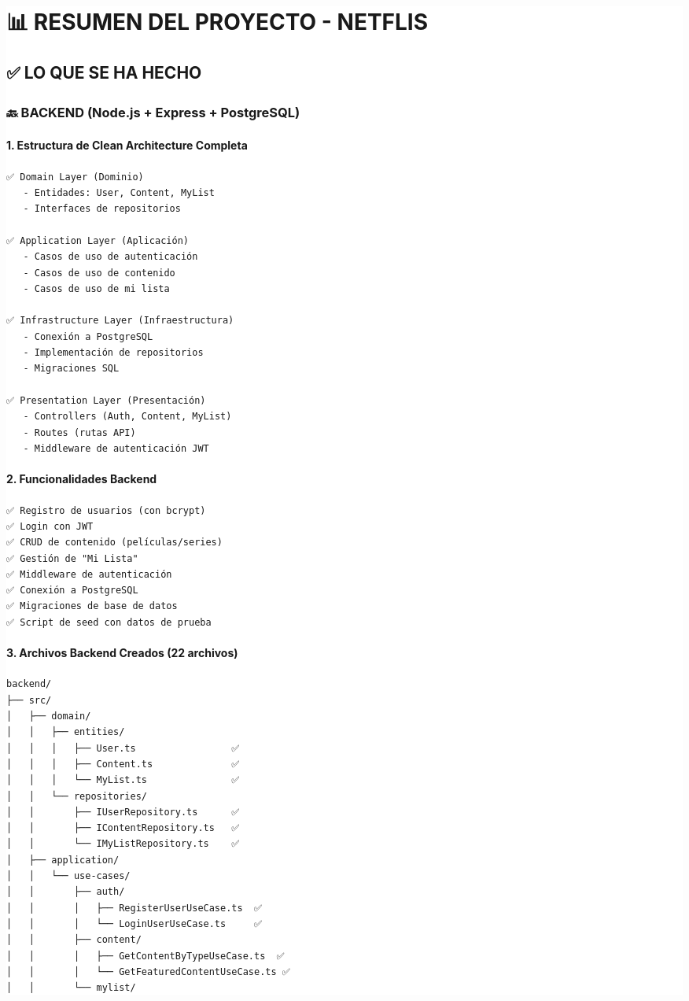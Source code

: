 # 📊 RESUMEN DEL PROYECTO - NETFLIS

## ✅ LO QUE SE HA HECHO

### 🔙 **BACKEND (Node.js + Express + PostgreSQL)**

#### 1. Estructura de Clean Architecture Completa
```
✅ Domain Layer (Dominio)
   - Entidades: User, Content, MyList
   - Interfaces de repositorios
   
✅ Application Layer (Aplicación)
   - Casos de uso de autenticación
   - Casos de uso de contenido
   - Casos de uso de mi lista
   
✅ Infrastructure Layer (Infraestructura)
   - Conexión a PostgreSQL
   - Implementación de repositorios
   - Migraciones SQL
   
✅ Presentation Layer (Presentación)
   - Controllers (Auth, Content, MyList)
   - Routes (rutas API)
   - Middleware de autenticación JWT
```

#### 2. Funcionalidades Backend
```
✅ Registro de usuarios (con bcrypt)
✅ Login con JWT
✅ CRUD de contenido (películas/series)
✅ Gestión de "Mi Lista"
✅ Middleware de autenticación
✅ Conexión a PostgreSQL
✅ Migraciones de base de datos
✅ Script de seed con datos de prueba
```

#### 3. Archivos Backend Creados (22 archivos)
```
backend/
├── src/
│   ├── domain/
│   │   ├── entities/
│   │   │   ├── User.ts                 ✅
│   │   │   ├── Content.ts              ✅
│   │   │   └── MyList.ts               ✅
│   │   └── repositories/
│   │       ├── IUserRepository.ts      ✅
│   │       ├── IContentRepository.ts   ✅
│   │       └── IMyListRepository.ts    ✅
│   ├── application/
│   │   └── use-cases/
│   │       ├── auth/
│   │       │   ├── RegisterUserUseCase.ts  ✅
│   │       │   └── LoginUserUseCase.ts     ✅
│   │       ├── content/
│   │       │   ├── GetContentByTypeUseCase.ts  ✅
│   │       │   └── GetFeaturedContentUseCase.ts ✅
│   │       └── mylist/
```